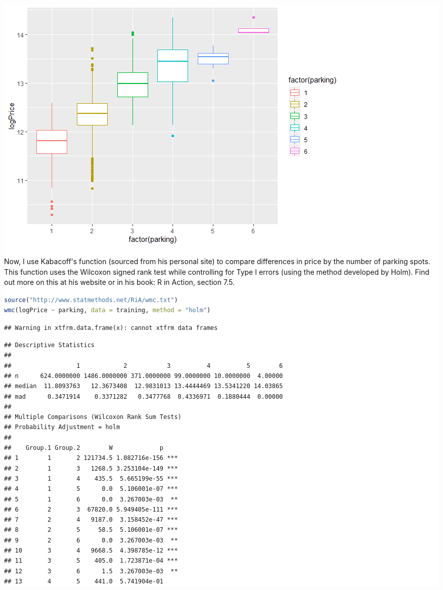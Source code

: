 ![](eda_files/figure-html/unnamed-chunk-8-1.png)

Now, I use Kabacoff's function (sourced from his personal site) to compare differences in price by the number of parking spots. This function uses the Wilcoxon signed rank test while controlling for Type I errors (using the method developed by Holm). Find out more on this at his website or in his book: R in Action, section 7.5.


```r
source("http://www.statmethods.net/RiA/wmc.txt")
wmc(logPrice ~ parking, data = training, method = "holm")
```

```
## Warning in xtfrm.data.frame(x): cannot xtfrm data frames
```

```
## Descriptive Statistics
## 
##                  1            2           3          4          5        6
## n      624.0000000 1486.0000000 371.0000000 99.0000000 10.0000000  4.00000
## median  11.8093763   12.3673408  12.9831013 13.4444469 13.5341220 14.03865
## mad      0.3471914    0.3371282   0.3477768  0.4336971  0.1880444  0.00000
## 
## Multiple Comparisons (Wilcoxon Rank Sum Tests)
## Probability Adjustment = holm
## 
##    Group.1 Group.2        W             p    
## 1        1       2 121734.5 1.082716e-156 ***
## 2        1       3   1268.5 3.253104e-149 ***
## 3        1       4    435.5  5.665199e-55 ***
## 4        1       5      0.0  5.106001e-07 ***
## 5        1       6      0.0  3.267003e-03  **
## 6        2       3  67820.0 5.949405e-111 ***
## 7        2       4   9187.0  3.158452e-47 ***
## 8        2       5     58.5  5.106001e-07 ***
## 9        2       6      0.0  3.267003e-03  **
## 10       3       4   9668.5  4.398785e-12 ***
## 11       3       5    405.0  1.723871e-04 ***
## 12       3       6      1.5  3.267003e-03  **
## 13       4       5    441.0  5.741904e-01    
```